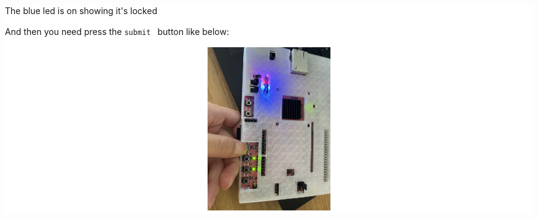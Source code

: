 The blue led is on showing it's locked

And then you need press the ```submit ``` button like below:

<div align=center><img src="imgs/v2/3.jpg" alt="drawing" width="200"/></div>
